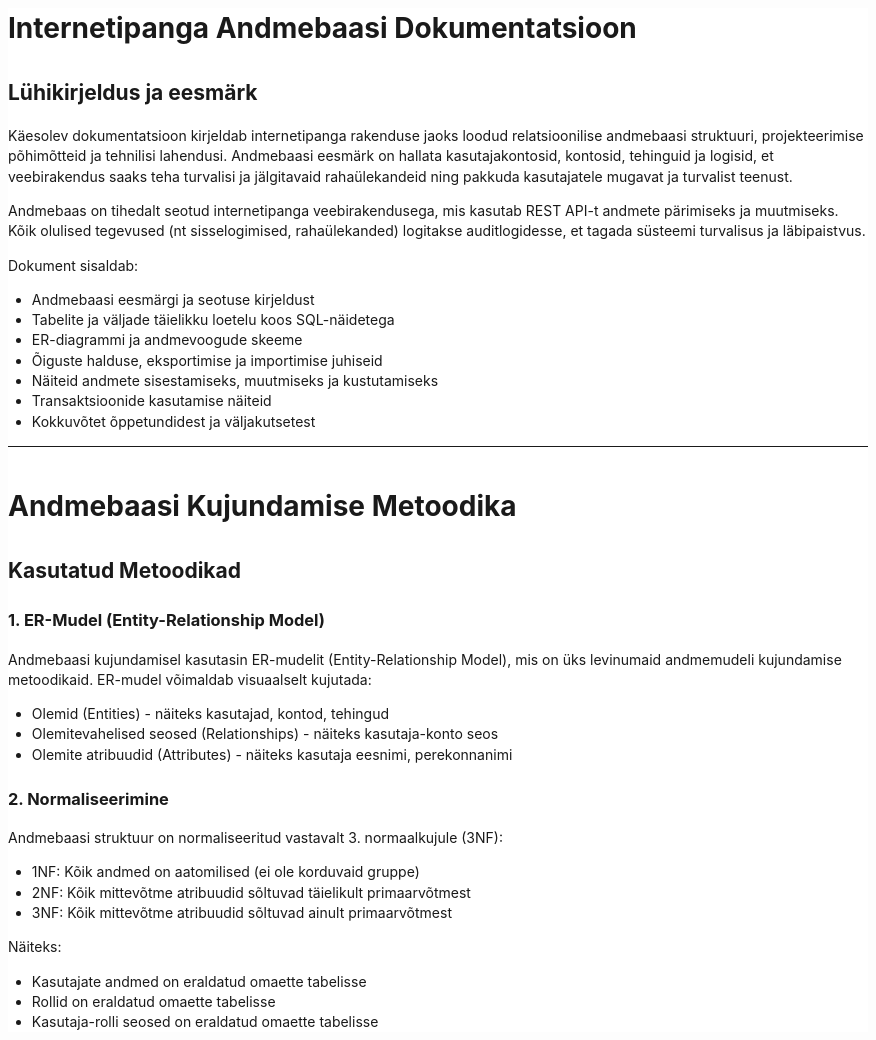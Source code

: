 # Internetipanga Andmebaasi Dokumentatsioon

## Lühikirjeldus ja eesmärk

Käesolev dokumentatsioon kirjeldab internetipanga rakenduse jaoks loodud relatsioonilise andmebaasi struktuuri, projekteerimise põhimõtteid ja tehnilisi lahendusi. Andmebaasi eesmärk on hallata kasutajakontosid, kontosid, tehinguid ja logisid, et veebirakendus saaks teha turvalisi ja jälgitavaid rahaülekandeid ning pakkuda kasutajatele mugavat ja turvalist teenust.

Andmebaas on tihedalt seotud internetipanga veebirakendusega, mis kasutab REST API-t andmete pärimiseks ja muutmiseks. Kõik olulised tegevused (nt sisselogimised, rahaülekanded) logitakse auditlogidesse, et tagada süsteemi turvalisus ja läbipaistvus.

Dokument sisaldab:
- Andmebaasi eesmärgi ja seotuse kirjeldust
- Tabelite ja väljade täielikku loetelu koos SQL-näidetega
- ER-diagrammi ja andmevoogude skeeme
- Õiguste halduse, eksportimise ja importimise juhiseid
- Näiteid andmete sisestamiseks, muutmiseks ja kustutamiseks
- Transaktsioonide kasutamise näiteid
- Kokkuvõtet õppetundidest ja väljakutsetest

---

# Andmebaasi Kujundamise Metoodika

## Kasutatud Metoodikad

### 1. ER-Mudel (Entity-Relationship Model)

Andmebaasi kujundamisel kasutasin ER-mudelit (Entity-Relationship Model), mis on üks levinumaid andmemudeli kujundamise metoodikaid. ER-mudel võimaldab visuaalselt kujutada:

- Olemid (Entities) - näiteks kasutajad, kontod, tehingud
- Olemitevahelised seosed (Relationships) - näiteks kasutaja-konto seos
- Olemite atribuudid (Attributes) - näiteks kasutaja eesnimi, perekonnanimi

### 2. Normaliseerimine

Andmebaasi struktuur on normaliseeritud vastavalt 3. normaalkujule (3NF):

- 1NF: Kõik andmed on aatomilised (ei ole korduvaid gruppe)
- 2NF: Kõik mittevõtme atribuudid sõltuvad täielikult primaarvõtmest
- 3NF: Kõik mittevõtme atribuudid sõltuvad ainult primaarvõtmest

Näiteks:

- Kasutajate andmed on eraldatud omaette tabelisse
- Rollid on eraldatud omaette tabelisse
- Kasutaja-rolli seosed on eraldatud omaette tabelisse

